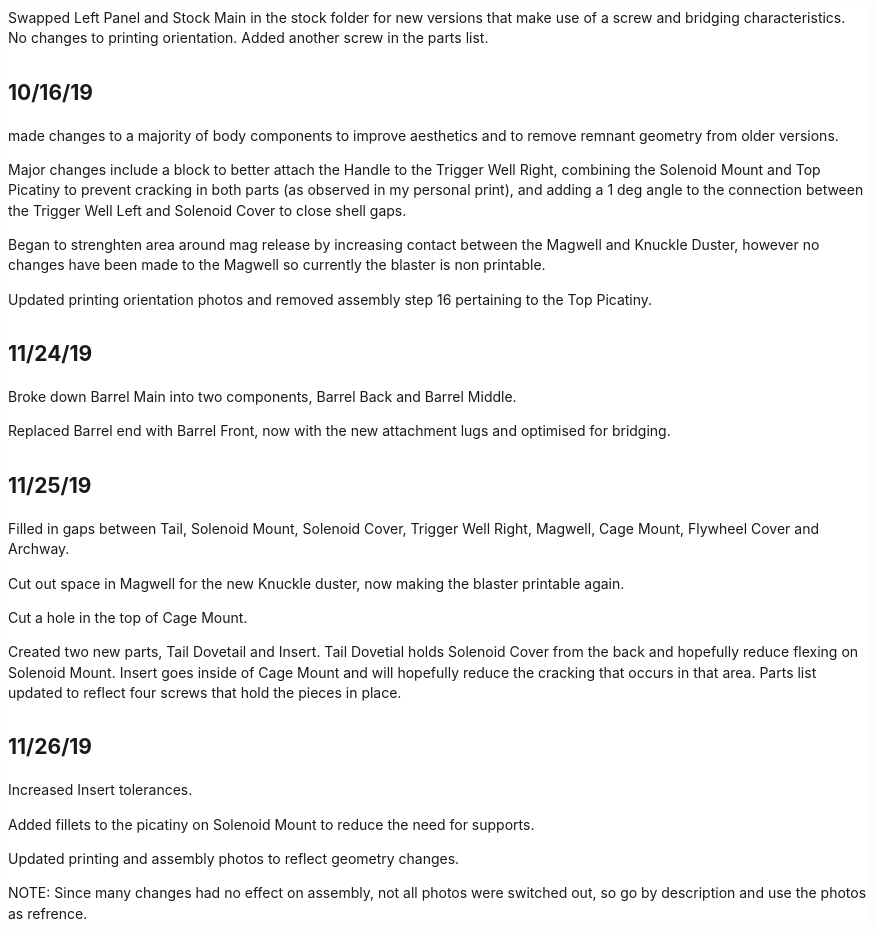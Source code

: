 Swapped Left Panel and Stock Main in the stock folder for new versions that make use of a screw and bridging characteristics. No changes to printing orientation. Added another screw in the parts list.

## 10/16/19
made changes to a majority of body components to improve aesthetics and to remove remnant geometry from older versions. 

Major changes include a block to better attach the Handle to the Trigger Well Right, combining the Solenoid Mount and Top Picatiny to prevent cracking in both parts (as observed in my personal print), and adding a 1 deg angle to the connection between the Trigger Well Left and Solenoid Cover to close shell gaps.

Began to strenghten area around mag release by increasing contact between the Magwell and Knuckle Duster, however no changes have been made to the Magwell so currently the blaster is non printable. 

Updated printing orientation photos and removed assembly step 16 pertaining to the Top Picatiny. 

## 11/24/19
Broke down Barrel Main into two components, Barrel Back and Barrel Middle.

Replaced Barrel end with Barrel Front, now with the new attachment lugs and optimised for bridging. 

## 11/25/19
Filled in gaps between Tail, Solenoid Mount, Solenoid Cover, Trigger Well Right, Magwell, Cage Mount, Flywheel Cover and Archway.

Cut out space in Magwell for the new Knuckle duster, now making the blaster printable again. 

Cut a hole in the top of Cage Mount.

Created two new parts, Tail Dovetail and Insert.
Tail Dovetial holds Solenoid Cover from the back and hopefully reduce flexing on Solenoid Mount.
Insert goes inside of Cage Mount and will hopefully reduce the cracking that occurs in that area.
Parts list updated to reflect four screws that hold the pieces in place.

## 11/26/19
Increased Insert tolerances. 

Added fillets to the picatiny on Solenoid Mount to reduce the need for supports.

Updated printing and assembly photos to reflect geometry changes. 

NOTE: Since many changes had no effect on assembly, not all photos were switched out, so go by description and use the photos as refrence. 

